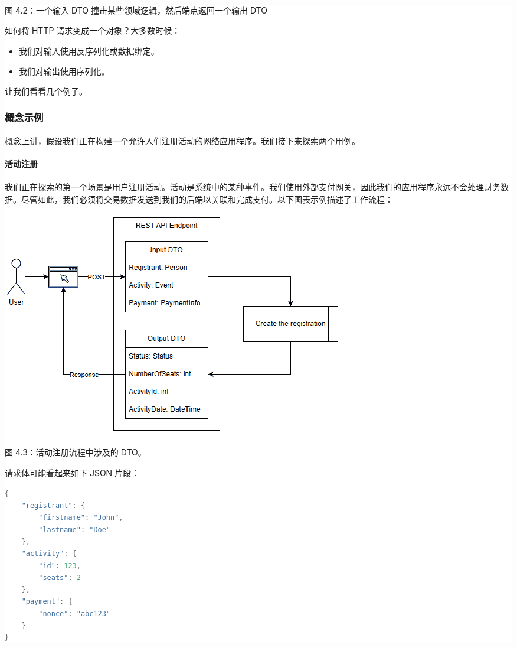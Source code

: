 图 4.2：一个输入 DTO 撞击某些领域逻辑，然后端点返回一个输出 DTO

如何将 HTTP 请求变成一个对象？大多数时候：

+   我们对输入使用反序列化或数据绑定。

+   我们对输出使用序列化。

让我们看看几个例子。

### 概念示例

概念上讲，假设我们正在构建一个允许人们注册活动的网络应用程序。我们接下来探索两个用例。

#### 活动注册

我们正在探索的第一个场景是用户注册活动。活动是系统中的某种事件。我们使用外部支付网关，因此我们的应用程序永远不会处理财务数据。尽管如此，我们必须将交易数据发送到我们的后端以关联和完成支付。以下图表示例描述了工作流程：

![图 4.3：活动注册流程中涉及的 DTO。](img/file22.png)

图 4.3：活动注册流程中涉及的 DTO。

请求体可能看起来如下 JSON 片段：

```cs
{
    "registrant": {
        "firstname": "John",
        "lastname": "Doe"
    },
    "activity": {
        "id": 123,
        "seats": 2
    },
    "payment": {
        "nonce": "abc123"
    }
}
```
